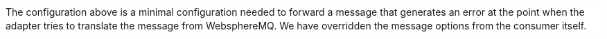 The configuration above is a minimal configuration needed to forward a message that generates an error at the point when the adapter tries to translate the message from WebsphereMQ. We have overridden the message options from the consumer itself.


[JMS Guide]: cookbook-jms.html
[wmq-attached-connection]: https://nexus.adaptris.net/nexus/content/sites/javadocs/com/adaptris/interlok-webspheremq/3.8-SNAPSHOT/com/adaptris/core/wmq/AttachedConnection.html
[wmq-detached-connection]: https://nexus.adaptris.net/nexus/content/sites/javadocs/com/adaptris/interlok-webspheremq/3.8-SNAPSHOT/com/adaptris/core/wmq/DetachedConnection.html
[KeyValuePairSet]: https://nexus.adaptris.net/nexus/content/sites/javadocs/com/adaptris/interlok-core/3.8-SNAPSHOT/com/adaptris/util/KeyValuePairSet.html
[NativeConnection]: https://nexus.adaptris.net/nexus/content/sites/javadocs/com/adaptris/interlok-webspheremq/3.8-SNAPSHOT/com/adaptris/core/wmq/NativeConnection.html
[wmq-native-producer]: https://nexus.adaptris.net/nexus/content/sites/javadocs/com/adaptris/interlok-webspheremq/3.8-SNAPSHOT/com/adaptris/core/wmq/NativeProducer.html
[wmq-native-consumer]: https://nexus.adaptris.net/nexus/content/sites/javadocs/com/adaptris/interlok-webspheremq/3.8-SNAPSHOT/com/adaptris/core/wmq/NativeConsumer.html
[wmq-forwarding-native-consumer-error-handler]: https://nexus.adaptris.net/nexus/content/sites/javadocs/com/adaptris/interlok-webspheremq/3.8-SNAPSHOT/com/adaptris/core/wmq/ForwardingNativeConsumerErrorHandler.html
[PollingConsumer]: https://nexus.adaptris.net/nexus/content/sites/javadocs/com/adaptris/interlok-core/3.8-SNAPSHOT/com/adaptris/core/AdaptrisPollingConsumer.html
[FieldMapper]: https://nexus.adaptris.net/nexus/content/sites/javadocs/com/adaptris/interlok-webspheremq/3.8-SNAPSHOT/com/adaptris/core/wmq/mapping/FieldMapper.html
[wmq-metadata-field-mapper]: https://nexus.adaptris.net/nexus/content/sites/javadocs/com/adaptris/interlok-webspheremq/3.8-SNAPSHOT/com/adaptris/core/wmq/mapping/MetadataFieldMapper.html
[charset-byte-translator]: https://nexus.adaptris.net/nexus/content/sites/javadocs/com/adaptris/interlok-core/3.8-SNAPSHOT/com/adaptris/util/text/CharsetByteTranslator.html
[simple-byte-translator]: https://nexus.adaptris.net/nexus/content/sites/javadocs/com/adaptris/interlok-core/3.8-SNAPSHOT/com/adaptris/util/text/SimpleByteTranslator.html
[base64-byte-translator]: https://nexus.adaptris.net/nexus/content/sites/javadocs/com/adaptris/interlok-core/3.8-SNAPSHOT/com/adaptris/util/text/Base64ByteTranslator.html
[hex-string-byte-translator]: https://nexus.adaptris.net/nexus/content/sites/javadocs/com/adaptris/interlok-core/3.8-SNAPSHOT/com/adaptris/util/text/HexStringByteTranslator.html
[wmq-message-id-mapper]: https://nexus.adaptris.net/nexus/content/sites/javadocs/com/adaptris/interlok-webspheremq/3.8-SNAPSHOT/com/adaptris/core/wmq/mapping/MessageIdMapper.html
[wmq-configured-field]: https://nexus.adaptris.net/nexus/content/sites/javadocs/com/adaptris/interlok-webspheremq/3.8-SNAPSHOT/com/adaptris/core/wmq/mapping/ConfiguredField.html
[wmq-xpath-field]: https://nexus.adaptris.net/nexus/content/sites/javadocs/com/adaptris/interlok-webspheremq/3.8-SNAPSHOT/com/adaptris/core/wmq/mapping/XpathField.html
[wmq-uuid-field-mapper]: https://nexus.adaptris.net/nexus/content/sites/javadocs/com/adaptris/interlok-webspheremq/3.8-SNAPSHOT/com/adaptris/core/wmq/mapping/UuidFieldMapper.html

